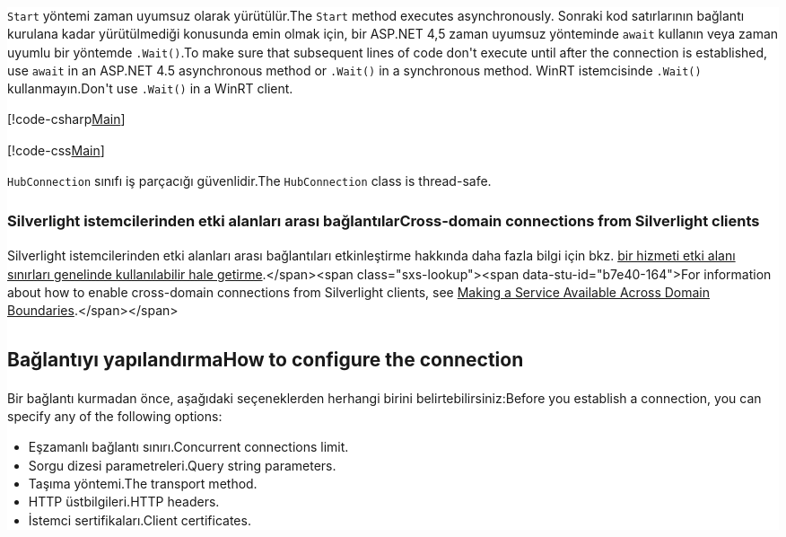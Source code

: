 <span data-ttu-id="b7e40-159">`Start` yöntemi zaman uyumsuz olarak yürütülür.</span><span class="sxs-lookup"><span data-stu-id="b7e40-159">The `Start` method executes asynchronously.</span></span> <span data-ttu-id="b7e40-160">Sonraki kod satırlarının bağlantı kurulana kadar yürütülmediği konusunda emin olmak için, bir ASP.NET 4,5 zaman uyumsuz yönteminde `await` kullanın veya zaman uyumlu bir yöntemde `.Wait()`.</span><span class="sxs-lookup"><span data-stu-id="b7e40-160">To make sure that subsequent lines of code don't execute until after the connection is established, use `await` in an ASP.NET 4.5 asynchronous method or `.Wait()` in a synchronous method.</span></span> <span data-ttu-id="b7e40-161">WinRT istemcisinde `.Wait()` kullanmayın.</span><span class="sxs-lookup"><span data-stu-id="b7e40-161">Don't use `.Wait()` in a WinRT client.</span></span>

[!code-csharp[Main](signalr-1x-hubs-api-guide-net-client/samples/sample2.cs?highlight=1)]

[!code-css[Main](signalr-1x-hubs-api-guide-net-client/samples/sample3.css?highlight=1)]

<span data-ttu-id="b7e40-162">`HubConnection` sınıfı iş parçacığı güvenlidir.</span><span class="sxs-lookup"><span data-stu-id="b7e40-162">The `HubConnection` class is thread-safe.</span></span>

<a id="slcrossdomain"></a>

### <a name="cross-domain-connections-from-silverlight-clients"></a><span data-ttu-id="b7e40-163">Silverlight istemcilerinden etki alanları arası bağlantılar</span><span class="sxs-lookup"><span data-stu-id="b7e40-163">Cross-domain connections from Silverlight clients</span></span>

<span data-ttu-id="b7e40-164">Silverlight istemcilerinden etki alanları arası bağlantıları etkinleştirme hakkında daha fazla bilgi için bkz. [bir hizmeti etki alanı sınırları genelinde kullanılabilir hale getirme](https://msdn.microsoft.com/library/cc197955(v=vs.95).aspx).</span><span class="sxs-lookup"><span data-stu-id="b7e40-164">For information about how to enable cross-domain connections from Silverlight clients, see [Making a Service Available Across Domain Boundaries](https://msdn.microsoft.com/library/cc197955(v=vs.95).aspx).</span></span>

<a id="configureconnection"></a>

## <a name="how-to-configure-the-connection"></a><span data-ttu-id="b7e40-165">Bağlantıyı yapılandırma</span><span class="sxs-lookup"><span data-stu-id="b7e40-165">How to configure the connection</span></span>

<span data-ttu-id="b7e40-166">Bir bağlantı kurmadan önce, aşağıdaki seçeneklerden herhangi birini belirtebilirsiniz:</span><span class="sxs-lookup"><span data-stu-id="b7e40-166">Before you establish a connection, you can specify any of the following options:</span></span>

- <span data-ttu-id="b7e40-167">Eşzamanlı bağlantı sınırı.</span><span class="sxs-lookup"><span data-stu-id="b7e40-167">Concurrent connections limit.</span></span>
- <span data-ttu-id="b7e40-168">Sorgu dizesi parametreleri.</span><span class="sxs-lookup"><span data-stu-id="b7e40-168">Query string parameters.</span></span>
- <span data-ttu-id="b7e40-169">Taşıma yöntemi.</span><span class="sxs-lookup"><span data-stu-id="b7e40-169">The transport method.</span></span>
- <span data-ttu-id="b7e40-170">HTTP üstbilgileri.</span><span class="sxs-lookup"><span data-stu-id="b7e40-170">HTTP headers.</span></span>
- <span data-ttu-id="b7e40-171">İstemci sertifikaları.</span><span class="sxs-lookup"><span data-stu-id="b7e40-171">Client certificates.</span></span>
